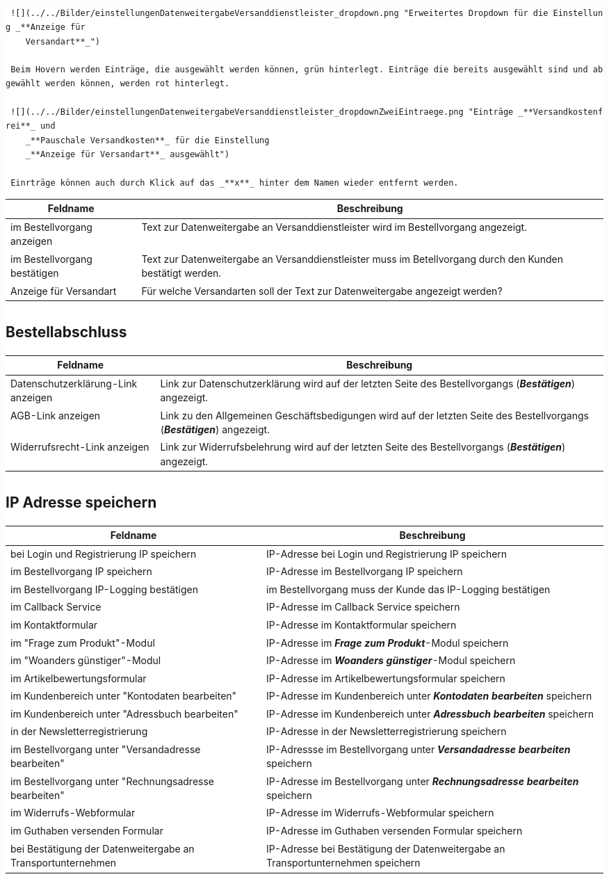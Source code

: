 	 ![](../../Bilder/einstellungenDatenweitergabeVersanddienstleister_dropdown.png "Erweitertes Dropdown für die Einstellung _**Anzeige für
        Versandart**_")

	 Beim Hovern werden Einträge, die ausgewählt werden können, grün hinterlegt. Einträge die bereits ausgewählt sind und abgewählt werden können, werden rot hinterlegt.

	 ![](../../Bilder/einstellungenDatenweitergabeVersanddienstleister_dropdownZweiEintraege.png "Einträge _**Versandkostenfrei**_ und
        _**Pauschale Versandkosten**_ für die Einstellung
        _**Anzeige für Versandart**_ ausgewählt")

	 Einrträge können auch durch Klick auf das _**x**_ hinter dem Namen wieder entfernt werden.

|Feldname|Beschreibung|
|--------|------------|
|im Bestellvorgang anzeigen|Text zur Datenweitergabe an Versanddienstleister wird im Bestellvorgang angezeigt.|
|im Bestellvorgang bestätigen|Text zur Datenweitergabe an Versanddienstleister muss im Betellvorgang durch den Kunden bestätigt werden.|
|Anzeige für Versandart|Für welche Versandarten soll der Text zur Datenweitergabe angezeigt werden?|

## Bestellabschluss

|Feldname|Beschreibung|
|--------|------------|
|Datenschutzerklärung-Link anzeigen|Link zur Datenschutzerklärung wird auf der letzten Seite des Bestellvorgangs \(_**Bestätigen**_\) angezeigt.|
|AGB-Link anzeigen|Link zu den Allgemeinen Geschäftsbedigungen wird auf der letzten Seite des Bestellvorgangs \(_**Bestätigen**_\) angezeigt.|
|Widerrufsrecht-Link anzeigen|Link zur Widerrufsbelehrung wird auf der letzten Seite des Bestellvorgangs \(_**Bestätigen**_\) angezeigt.|

## IP Adresse speichern

|Feldname|Beschreibung|
|--------|------------|
|bei Login und Registrierung IP speichern|IP-Adresse bei Login und Registrierung IP speichern|
|im Bestellvorgang IP speichern|IP-Adresse im Bestellvorgang IP speichern|
|im Bestellvorgang IP-Logging bestätigen|im Bestellvorgang muss der Kunde das IP-Logging bestätigen|
|im Callback Service|IP-Adresse im Callback Service speichern|
|im Kontaktformular|IP-Adresse im Kontaktformular speichern|
|im "Frage zum Produkt"-Modul|IP-Adresse im _**Frage zum Produkt**_-Modul speichern|
|im "Woanders günstiger"-Modul|IP-Adresse im _**Woanders günstiger**_-Modul speichern|
|im Artikelbewertungsformular|IP-Adresse im Artikelbewertungsformular speichern|
|im Kundenbereich unter "Kontodaten bearbeiten"|IP-Adresse im Kundenbereich unter _**Kontodaten bearbeiten**_ speichern|
|im Kundenbereich unter "Adressbuch bearbeiten"|IP-Adresse im Kundenbereich unter _**Adressbuch bearbeiten**_ speichern|
|in der Newsletterregistrierung|IP-Adresse in der Newsletterregistrierung speichern|
|im Bestellvorgang unter "Versandadresse bearbeiten"|IP-Adressse im Bestellvorgang unter _**Versandadresse bearbeiten**_ speichern|
|im Bestellvorgang unter "Rechnungsadresse bearbeiten"|IP-Adresse im Bestellvorgang unter _**Rechnungsadresse bearbeiten**_ speichern|
|im Widerrufs-Webformular|IP-Adresse im Widerrufs-Webformular speichern|
|im Guthaben versenden Formular|IP-Adresse im Guthaben versenden Formular speichern|
|bei Bestätigung der Datenweitergabe an Transportunternehmen|IP-Adresse bei Bestätigung der Datenweitergabe an Transportunternehmen speichern|
